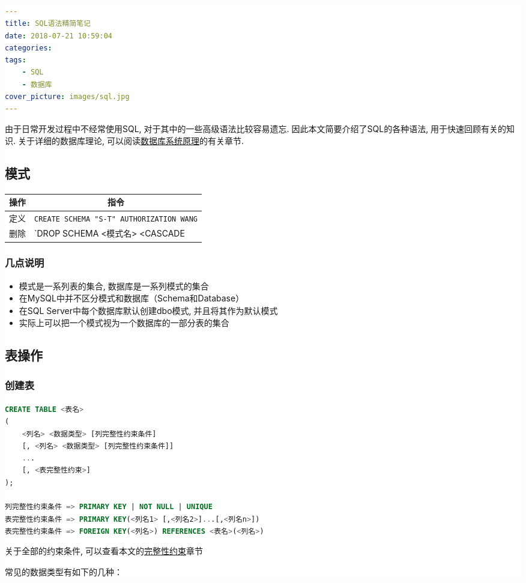 ```yaml
---
title: SQL语法精简笔记
date: 2018-07-21 10:59:04
categories:
tags:
    - SQL
    - 数据库
cover_picture: images/sql.jpg
---
```




由于日常开发过程中不经常使用SQL, 对于其中的一些高级语法比较容易遗忘. 因此本文简要介绍了SQL的各种语法, 用于快速回顾有关的知识. 关于详细的数据库理论, 可以阅读[数据库系统原理](http://lizec.top/2017/12/20/%E6%95%B0%E6%8D%AE%E5%BA%93%E7%B3%BB%E7%BB%9F%E5%8E%9F%E7%90%86/)的有关章节. 



模式
-----------------------

操作    | 指令
--------|---------------------
定义    | `CREATE SCHEMA "S-T" AUTHORIZATION WANG`
删除    | `DROP SCHEMA <模式名> <CASCADE|RESTRICT>`

### 几点说明
- 模式是一系列表的集合, 数据库是一系列模式的集合
- 在MySQL中并不区分模式和数据库（Schema和Database）
- 在SQL Server中每个数据库默认创建dbo模式, 并且将其作为默认模式
- 实际上可以把一个模式视为一个数据库的一部分表的集合


表操作
----------------
### 创建表
``` sql
CREATE TABLE <表名> 
(
	<列名> <数据类型> [列完整性约束条件]
	[, <列名> <数据类型> [列完整性约束条件]]
	...
	[, <表完整性约束>]
);

列完整性约束条件 => PRIMARY KEY | NOT NULL | UNIQUE
表完整性约束条件 => PRIMARY KEY(<列名1> [,<列名2>]...[,<列名n>])
表完整性约束条件 => FOREIGN KEY(<列名>) REFERENCES <表名>(<列名>)
```

关于全部的约束条件, 可以查看本文的[完整性约束](#完整性约束)章节


常见的数据类型有如下的几种：
